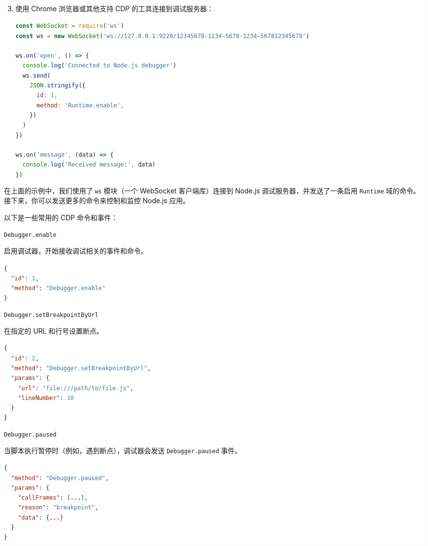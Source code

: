 3. 使用 Chrome 浏览器或其他支持 CDP 的工具连接到调试服务器：

   ```javascript
   const WebSocket = require('ws')
   const ws = new WebSocket('ws://127.0.0.1:9229/12345678-1234-5678-1234-567812345678')

   ws.on('open', () => {
     console.log('Connected to Node.js debugger')
     ws.send(
       JSON.stringify({
         id: 1,
         method: 'Runtime.enable',
       })
     )
   })

   ws.on('message', (data) => {
     console.log('Received message:', data)
   })
   ```

在上面的示例中，我们使用了 `ws` 模块（一个 WebSocket 客户端库）连接到 Node.js 调试服务器，并发送了一条启用 `Runtime` 域的命令。接下来，你可以发送更多的命令来控制和监控 Node.js 应用。

以下是一些常用的 CDP 命令和事件：

`Debugger.enable`

启用调试器，开始接收调试相关的事件和命令。

```json
{
  "id": 1,
  "method": "Debugger.enable"
}
```

`Debugger.setBreakpointByUrl`

在指定的 URL 和行号设置断点。

```json
{
  "id": 2,
  "method": "Debugger.setBreakpointByUrl",
  "params": {
    "url": "file:///path/to/file.js",
    "lineNumber": 10
  }
}
```

`Debugger.paused`

当脚本执行暂停时（例如，遇到断点），调试器会发送 `Debugger.paused` 事件。

```json
{
  "method": "Debugger.paused",
  "params": {
    "callFrames": [...],
    "reason": "breakpoint",
    "data": {...}
  }
}
```
